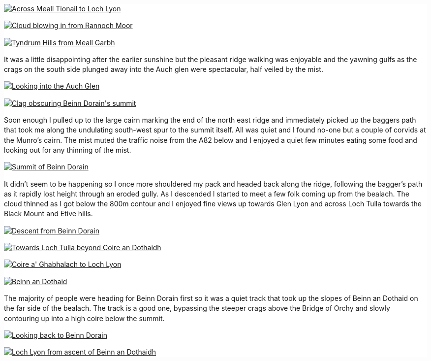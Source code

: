 [![Across Meall Tionail to Loch Lyon](http://farm4.staticflickr.com/3767/10334103476_8d4a731c32_b.jpg)](http://flic.kr/p/gKbYVS "Across Meall Tionail to Loch Lyon by Nick Bramhall, on Flickr")

[![Cloud blowing in from Rannoch Moor](http://farm4.staticflickr.com/3792/10334091204_1d3710a0ba_b.jpg)](http://flic.kr/p/gKbVhh "Cloud blowing in from Rannoch Moor by Nick Bramhall, on Flickr")

[![Tyndrum Hills from Meall Garbh](http://farm4.staticflickr.com/3734/10334132624_30017f54ec_b.jpg)](http://flic.kr/p/gKc8Aq "Tyndrum Hills from Meall Garbh by Nick Bramhall, on Flickr")

It was a little disappointing after the earlier sunshine but the pleasant ridge walking was enjoyable and the yawning gulfs as the crags on the south side plunged away into the Auch glen were spectacular, half veiled by the mist. 

[![Looking into the Auch Glen](http://farm8.staticflickr.com/7365/10334435303_94cb6f79e2_b.jpg)](http://flic.kr/p/gKdFz2 "Looking into the Auch Glen by Nick Bramhall, on Flickr")

[![Clag obscuring Beinn Dorain's summit](http://farm6.staticflickr.com/5495/10334258516_2398d43ce5_b.jpg)](http://flic.kr/p/gKcM1Y "Clag obscuring Beinn Dorain's summit by Nick Bramhall, on Flickr")

Soon enough I pulled up to the large cairn marking the end of the north east ridge and immediately picked up the baggers path that took me along the undulating south-west spur to the summit itself. All was quiet and I found no-one but a couple of corvids at the Munro’s cairn. The mist muted the traffic noise from the A82 below and I enjoyed a quiet few minutes eating some food and looking out for any thinning of the mist.

[![Summit of Beinn Dorain](http://farm6.staticflickr.com/5473/10334297406_704bcf111c_b.jpg)](http://flic.kr/p/gKcYzu "Summit of Beinn Dorain by Nick Bramhall, on Flickr")

It didn’t seem to be happening so I once more shouldered my pack and headed back along the ridge, following the bagger’s path as it rapidly lost height through an eroded gully. As I descended I started to meet a few folk coming up from the bealach. The cloud thinned as I got below the 800m contour and I enjoyed fine views up towards Glen Lyon and across Loch Tulla towards the Black Mount and Etive hills. 

[![Descent from Beinn Dorain](http://farm3.staticflickr.com/2893/10334315174_2bb280410c_b.jpg)](http://flic.kr/p/gKd4RQ "Descent from Beinn Dorain by Nick Bramhall, on Flickr")

[![Towards Loch Tulla beyond Coire an Dothaidh](http://farm8.staticflickr.com/7443/10334569423_6d6a4d71f1_b.jpg)](http://flic.kr/p/gKenrr "Towards Loch Tulla beyond Coire an Dothaidh by Nick Bramhall, on Flickr")

[![Coire a' Ghabhalach to Loch Lyon](http://farm6.staticflickr.com/5537/10334640923_f4d35672be_b.jpg)](http://flic.kr/p/gKeJGc "Coire a' Ghabhalach to Loch Lyon by Nick Bramhall, on Flickr")

[![Beinn an Dothaid](http://farm6.staticflickr.com/5524/10334554884_ce8257c775_b.jpg)](http://flic.kr/p/gKei7L "Beinn an Dothaid by Nick Bramhall, on Flickr")

The majority of people were heading for Beinn Dorain first so it was a quiet track that took up the slopes of Beinn an Dothaid on the far side of the bealach. The track is a good one, bypassing the steeper crags above the Bridge of Orchy and slowly contouring up into a high coire below the summit. 

[![Looking back to Beinn Dorain](http://farm3.staticflickr.com/2839/10334929963_a88f8019e0_b.jpg)](http://flic.kr/p/gKgdBD "Looking back to Beinn Dorain by Nick Bramhall, on Flickr")

[![Loch Lyon from ascent of Beinn an Dothaidh](http://farm8.staticflickr.com/7385/10334780695_0fc27c1fd2_b.jpg)](http://flic.kr/p/gKfsf4 "Loch Lyon from ascent of Beinn an Dothaidh by Nick Bramhall, on Flickr")
